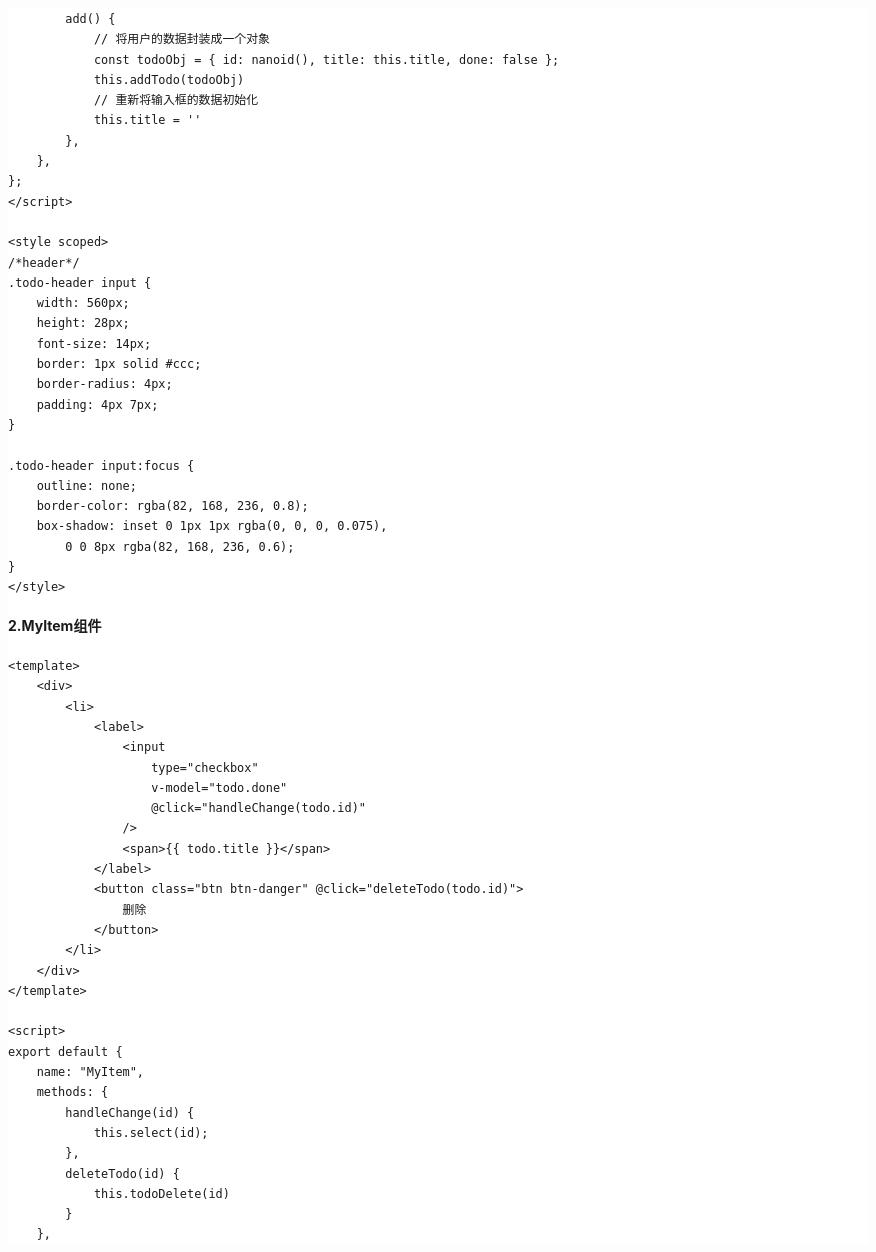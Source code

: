 ```vue
		add() {
			// 将用户的数据封装成一个对象
			const todoObj = { id: nanoid(), title: this.title, done: false };
            this.addTodo(todoObj)
            // 重新将输入框的数据初始化
            this.title = ''
		},
	},
};
</script>

<style scoped>
/*header*/
.todo-header input {
	width: 560px;
	height: 28px;
	font-size: 14px;
	border: 1px solid #ccc;
	border-radius: 4px;
	padding: 4px 7px;
}

.todo-header input:focus {
	outline: none;
	border-color: rgba(82, 168, 236, 0.8);
	box-shadow: inset 0 1px 1px rgba(0, 0, 0, 0.075),
		0 0 8px rgba(82, 168, 236, 0.6);
}
</style>
```



#### 2.MyItem组件

```vue
<template>
	<div>
		<li>
			<label>
				<input
					type="checkbox"
					v-model="todo.done"
					@click="handleChange(todo.id)"
				/>
				<span>{{ todo.title }}</span>
			</label>
			<button class="btn btn-danger" @click="deleteTodo(todo.id)">
				删除
			</button>
		</li>
	</div>
</template>

<script>
export default {
	name: "MyItem",
	methods: {
		handleChange(id) {
			this.select(id);
		},
        deleteTodo(id) {
            this.todoDelete(id)
        }
	},
```